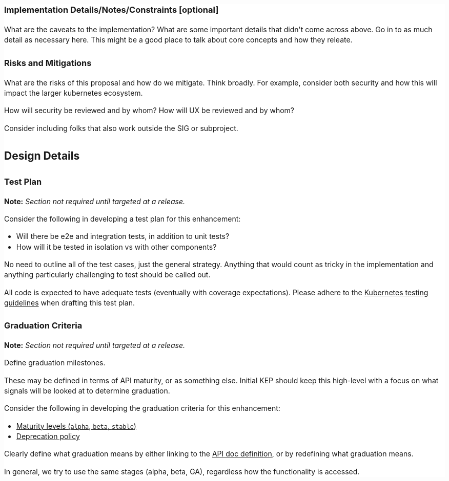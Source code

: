 ### Implementation Details/Notes/Constraints [optional]

What are the caveats to the implementation?
What are some important details that didn't come across above.
Go in to as much detail as necessary here.
This might be a good place to talk about core concepts and how they releate.

### Risks and Mitigations

What are the risks of this proposal and how do we mitigate.
Think broadly.
For example, consider both security and how this will impact the larger kubernetes ecosystem.

How will security be reviewed and by whom?
How will UX be reviewed and by whom?

Consider including folks that also work outside the SIG or subproject.

## Design Details

### Test Plan

**Note:** *Section not required until targeted at a release.*

Consider the following in developing a test plan for this enhancement:
- Will there be e2e and integration tests, in addition to unit tests?
- How will it be tested in isolation vs with other components?

No need to outline all of the test cases, just the general strategy.
Anything that would count as tricky in the implementation and anything particularly challenging to test should be called out.

All code is expected to have adequate tests (eventually with coverage expectations).
Please adhere to the [Kubernetes testing guidelines][testing-guidelines] when drafting this test plan.

[testing-guidelines]: https://git.k8s.io/community/contributors/devel/sig-testing/testing.md

### Graduation Criteria

**Note:** *Section not required until targeted at a release.*

Define graduation milestones.

These may be defined in terms of API maturity, or as something else. Initial KEP should keep
this high-level with a focus on what signals will be looked at to determine graduation.

Consider the following in developing the graduation criteria for this enhancement:
- [Maturity levels (`alpha`, `beta`, `stable`)][maturity-levels]
- [Deprecation policy][deprecation-policy]

Clearly define what graduation means by either linking to the [API doc definition](https://kubernetes.io/docs/concepts/overview/kubernetes-api/#api-versioning),
or by redefining what graduation means.

In general, we try to use the same stages (alpha, beta, GA), regardless how the functionality is accessed.


[kubernetes.io]: https://kubernetes.io/
[kubernetes/enhancements]: https://github.com/kubernetes/enhancements/issues
[kubernetes/kubernetes]: https://github.com/kubernetes/kubernetes
[kubernetes/website]: https://github.com/kubernetes/website
[experience reports]: https://github.com/golang/go/wiki/ExperienceReports
[maturity-levels]: https://git.k8s.io/community/contributors/devel/sig-architecture/api_changes.md#alpha-beta-and-stable-versions
[deprecation-policy]: https://kubernetes.io/docs/reference/using-api/deprecation-policy/
[conformance tests]: https://github.com/kubernetes/community/blob/master/contributors/devel/conformance-tests.md